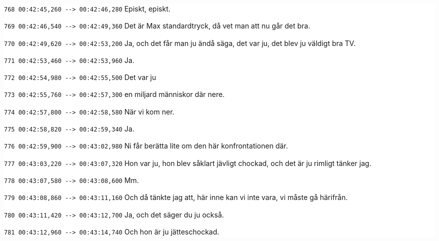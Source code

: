 

`768 00:42:45,260 --> 00:42:46,280`
Episkt, episkt.



`769 00:42:46,540 --> 00:42:49,360`
Det är Max standardtryck, då vet man att nu går det bra.



`770 00:42:49,620 --> 00:42:53,200`
Ja, och det får man ju ändå säga, det var ju, det blev ju väldigt bra TV.



`771 00:42:53,460 --> 00:42:53,960`
Ja.



`772 00:42:54,980 --> 00:42:55,500`
Det var ju



`773 00:42:55,760 --> 00:42:57,300`
en miljard människor där nere.



`774 00:42:57,800 --> 00:42:58,580`
När vi kom ner.



`775 00:42:58,820 --> 00:42:59,340`
Ja.



`776 00:42:59,900 --> 00:43:02,980`
Ni får berätta lite om den här konfrontationen där.



`777 00:43:03,220 --> 00:43:07,320`
Hon var ju, hon blev såklart jävligt chockad, och det är ju rimligt tänker jag.



`778 00:43:07,580 --> 00:43:08,600`
Mm.



`779 00:43:08,860 --> 00:43:11,160`
Och då tänkte jag att, här inne kan vi inte vara, vi måste gå härifrån.



`780 00:43:11,420 --> 00:43:12,700`
Ja, och det säger du ju också.



`781 00:43:12,960 --> 00:43:14,740`
Och hon är ju jätteschockad.
